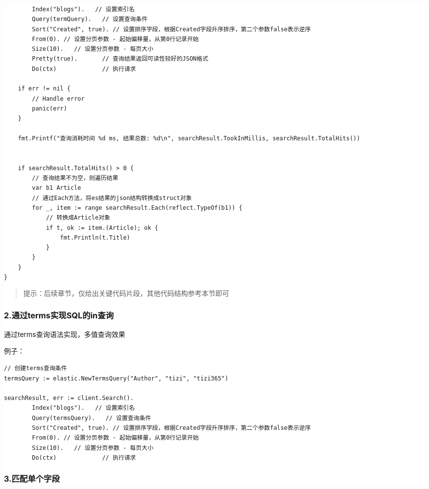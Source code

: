 ```
		Index("blogs").   // 设置索引名
		Query(termQuery).   // 设置查询条件
		Sort("Created", true). // 设置排序字段，根据Created字段升序排序，第二个参数false表示逆序
		From(0). // 设置分页参数 - 起始偏移量，从第0行记录开始
		Size(10).   // 设置分页参数 - 每页大小
		Pretty(true).       // 查询结果返回可读性较好的JSON格式
		Do(ctx)             // 执行请求

	if err != nil {
		// Handle error
		panic(err)
	}

	fmt.Printf("查询消耗时间 %d ms, 结果总数: %d\n", searchResult.TookInMillis, searchResult.TotalHits())


	if searchResult.TotalHits() > 0 {
		// 查询结果不为空，则遍历结果
		var b1 Article
		// 通过Each方法，将es结果的json结构转换成struct对象
		for _, item := range searchResult.Each(reflect.TypeOf(b1)) {
			// 转换成Article对象
			if t, ok := item.(Article); ok {
				fmt.Println(t.Title)
			}
		}
	}
}
```

> 提示：后续章节，仅给出关键代码片段，其他代码结构参考本节即可

### 2.通过terms实现SQL的in查询

通过terms查询语法实现，多值查询效果

例子：

```
// 创建terms查询条件
termsQuery := elastic.NewTermsQuery("Author", "tizi", "tizi365")

searchResult, err := client.Search().
		Index("blogs").   // 设置索引名
		Query(termsQuery).   // 设置查询条件
		Sort("Created", true). // 设置排序字段，根据Created字段升序排序，第二个参数false表示逆序
		From(0). // 设置分页参数 - 起始偏移量，从第0行记录开始
		Size(10).   // 设置分页参数 - 每页大小
		Do(ctx)             // 执行请求
```

### 3.匹配单个字段
